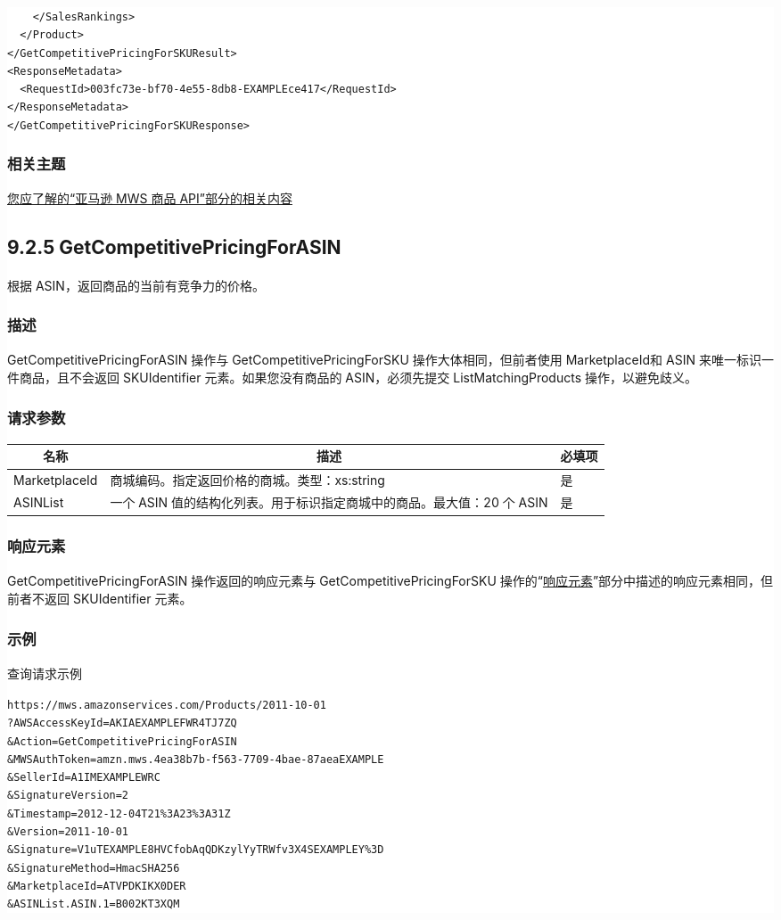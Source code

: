 ```
    </SalesRankings>
  </Product>
</GetCompetitivePricingForSKUResult>
<ResponseMetadata>
  <RequestId>003fc73e-bf70-4e55-8db8-EXAMPLEce417</RequestId>
</ResponseMetadata>
</GetCompetitivePricingForSKUResponse>
```

### 相关主题

[您应了解的“亚马逊 MWS 商品 API”部分的相关内容](http://docs.developer.amazonservices.com/zh_CN/products/Products_Overview.html)





## 9.2.5 GetCompetitivePricingForASIN

根据 ASIN，返回商品的当前有竞争力的价格。

### 描述

GetCompetitivePricingForASIN 操作与 GetCompetitivePricingForSKU 操作大体相同，但前者使用 MarketplaceId和 ASIN 来唯一标识一件商品，且不会返回 SKUIdentifier 元素。如果您没有商品的 ASIN，必须先提交 ListMatchingProducts 操作，以避免歧义。

### 请求参数

| 名称          | 描述                                                         | 必填项 |
| ------------- | ------------------------------------------------------------ | ------ |
| MarketplaceId | 商城编码。指定返回价格的商城。类型：xs:string                | 是     |
| ASINList      | 一个 ASIN 值的结构化列表。用于标识指定商城中的商品。最大值：20 个 ASIN | 是     |

### 响应元素

GetCompetitivePricingForASIN 操作返回的响应元素与 GetCompetitivePricingForSKU 操作的“[响应元素](http://docs.developer.amazonservices.com/zh_CN/products/Products_GetCompetitivePricingForSKU.html#ResponseElements)”部分中描述的响应元素相同，但前者不返回 SKUIdentifier 元素。

### 示例

查询请求示例

```
https://mws.amazonservices.com/Products/2011-10-01
?AWSAccessKeyId=AKIAEXAMPLEFWR4TJ7ZQ
&Action=GetCompetitivePricingForASIN
&MWSAuthToken=amzn.mws.4ea38b7b-f563-7709-4bae-87aeaEXAMPLE
&SellerId=A1IMEXAMPLEWRC
&SignatureVersion=2
&Timestamp=2012-12-04T21%3A23%3A31Z
&Version=2011-10-01
&Signature=V1uTEXAMPLE8HVCfobAqQDKzylYyTRWfv3X4SEXAMPLEY%3D
&SignatureMethod=HmacSHA256
&MarketplaceId=ATVPDKIKX0DER
&ASINList.ASIN.1=B002KT3XQM
```
